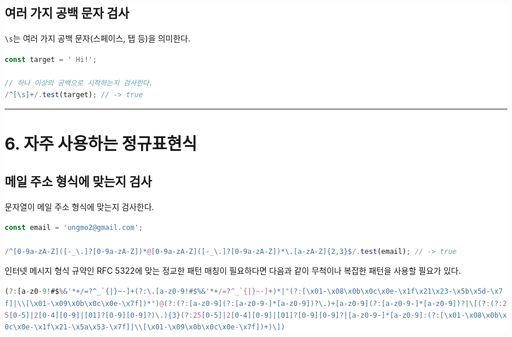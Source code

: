 ## 여러 가지 공백 문자 검사

`\s`는 여러 가지 공백 문자(스페이스, 탭 등)을 의미한다.

```js
const target = ' Hi!';

// 하나 이상의 공백으로 시작하는지 검사한다.
/^[\s]+/.test(target); // -> true
```

---
# 6. 자주 사용하는 정규표현식

## 메일 주소 형식에 맞는지 검사

문자열이 메일 주소 형식에 맞는지 검사한다.

```js
const email = 'ungmo2@gmail.com';

/^[0-9a-zA-Z]([-_\.]?[0-9a-zA-Z])*@[0-9a-zA-Z]([-_\.]?[0-9a-zA-Z])*\.[a-zA-Z]{2,3}$/.test(email); // -> true
```

인터넷 메시지 형식 규약인 RFC 5322에 맞는 정교한 패턴 매칭이 필요하다면 다음과 같이 무척이나 복잡한 패턴을 사용할 필요가 있다.

```js
(?:[a-z0-9!#$%&'*+/=?^_`{|}~-]+(?:\.[a-z0-9!#$%&'*+/=?^_`{|}~-]+)*|"(?:[\x01-\x08\x0b\x0c\x0e-\x1f\x21\x23-\x5b\x5d-\x7f]|\\[\x01-\x09\x0b\x0c\x0e-\x7f])*")@(?:(?:[a-z0-9](?:[a-z0-9-]*[a-z0-9])?\.)+[a-z0-9](?:[a-z0-9-]*[a-z0-9])?|\[(?:(?:25[0-5]|2[0-4][0-9]|[01]?[0-9][0-9]?)\.){3}(?:25[0-5]|2[0-4][0-9]|[01]?[0-9][0-9]?|[a-z0-9-]*[a-z0-9]:(?:[\x01-\x08\x0b\x0c\x0e-\x1f\x21-\x5a\x53-\x7f]|\\[\x01-\x09\x0b\x0c\x0e-\x7f])+)\])
```